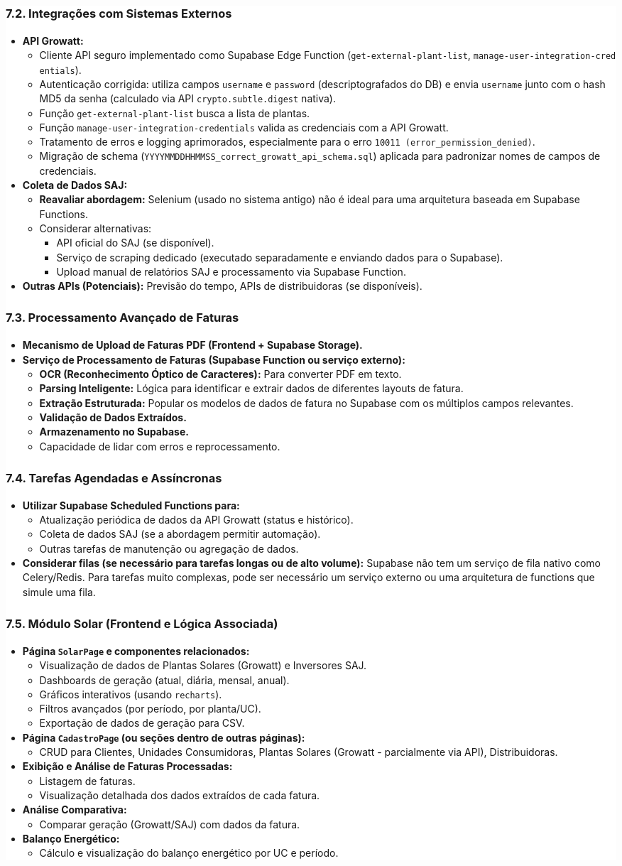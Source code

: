 ### 7.2. Integrações com Sistemas Externos

-   **API Growatt:**
    -   Cliente API seguro implementado como Supabase Edge Function (`get-external-plant-list`, `manage-user-integration-credentials`).
    -   Autenticação corrigida: utiliza campos `username` e `password` (descriptografados do DB) e envia `username` junto com o hash MD5 da senha (calculado via API `crypto.subtle.digest` nativa).
    -   Função `get-external-plant-list` busca a lista de plantas.
    -   Função `manage-user-integration-credentials` valida as credenciais com a API Growatt.
    -   Tratamento de erros e logging aprimorados, especialmente para o erro `10011 (error_permission_denied)`.
    -   Migração de schema (`YYYYMMDDHHMMSS_correct_growatt_api_schema.sql`) aplicada para padronizar nomes de campos de credenciais.
-   **Coleta de Dados SAJ:**
    -   **Reavaliar abordagem:** Selenium (usado no sistema antigo) não é ideal para uma arquitetura baseada em Supabase Functions.
    -   Considerar alternativas:
        -   API oficial do SAJ (se disponível).
        -   Serviço de scraping dedicado (executado separadamente e enviando dados para o Supabase).
        -   Upload manual de relatórios SAJ e processamento via Supabase Function.
-   **Outras APIs (Potenciais):** Previsão do tempo, APIs de distribuidoras (se disponíveis).

### 7.3. Processamento Avançado de Faturas

-   **Mecanismo de Upload de Faturas PDF (Frontend + Supabase Storage).**
-   **Serviço de Processamento de Faturas (Supabase Function ou serviço externo):**
    -   **OCR (Reconhecimento Óptico de Caracteres):** Para converter PDF em texto.
    -   **Parsing Inteligente:** Lógica para identificar e extrair dados de diferentes layouts de fatura.
    -   **Extração Estruturada:** Popular os modelos de dados de fatura no Supabase com os múltiplos campos relevantes.
    -   **Validação de Dados Extraídos.**
    -   **Armazenamento no Supabase.**
    -   Capacidade de lidar com erros e reprocessamento.

### 7.4. Tarefas Agendadas e Assíncronas

-   **Utilizar Supabase Scheduled Functions para:**
    -   Atualização periódica de dados da API Growatt (status e histórico).
    -   Coleta de dados SAJ (se a abordagem permitir automação).
    -   Outras tarefas de manutenção ou agregação de dados.
-   **Considerar filas (se necessário para tarefas longas ou de alto volume):** Supabase não tem um serviço de fila nativo como Celery/Redis. Para tarefas muito complexas, pode ser necessário um serviço externo ou uma arquitetura de functions que simule uma fila.

### 7.5. Módulo Solar (Frontend e Lógica Associada)

-   **Página `SolarPage` e componentes relacionados:**
    -   Visualização de dados de Plantas Solares (Growatt) e Inversores SAJ.
    -   Dashboards de geração (atual, diária, mensal, anual).
    -   Gráficos interativos (usando `recharts`).
    -   Filtros avançados (por período, por planta/UC).
    -   Exportação de dados de geração para CSV.
-   **Página `CadastroPage` (ou seções dentro de outras páginas):**
    -   CRUD para Clientes, Unidades Consumidoras, Plantas Solares (Growatt - parcialmente via API), Distribuidoras.
-   **Exibição e Análise de Faturas Processadas:**
    -   Listagem de faturas.
    -   Visualização detalhada dos dados extraídos de cada fatura.
-   **Análise Comparativa:**
    -   Comparar geração (Growatt/SAJ) com dados da fatura.
-   **Balanço Energético:**
    -   Cálculo e visualização do balanço energético por UC e período.
